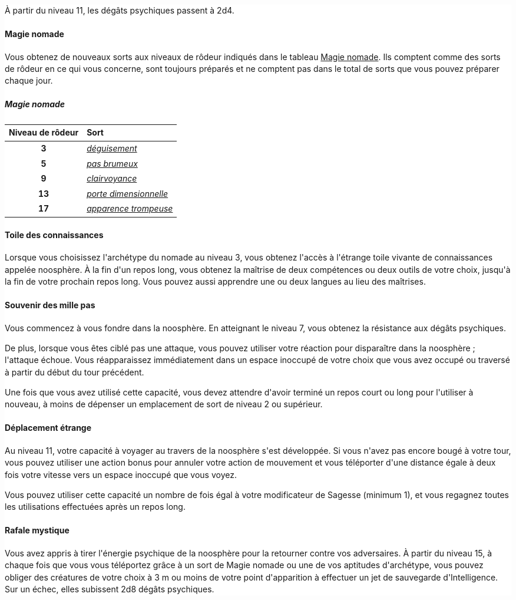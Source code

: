 À partir du niveau 11, les dégâts psychiques passent à 2d4.

#### Magie nomade
Vous obtenez de nouveaux sorts aux niveaux de rôdeur indiqués dans le tableau [Magie nomade](#magie-nomade). Ils comptent comme des sorts de rôdeur en ce qui vous concerne, sont toujours préparés et ne comptent pas dans le total de sorts que vous pouvez préparer chaque jour.

##### Magie nomade
|Niveau de rôdeur|Sort|
|:-:|:-|
|**3**|[_déguisement_](/grimoire/deguisement/)|
|**5**|[_pas brumeux_](/grimoire/pas-brumeux/)|
|**9**|[_clairvoyance_](/grimoire/clairvoyance/)|
|**13**|[_porte dimensionnelle_](/grimoire/porte-dimensionnelle/)|
|**17**|[_apparence trompeuse_](/grimoire/apparence-trompeuse/)|

#### Toile des connaissances
Lorsque vous choisissez l'archétype du nomade au niveau 3, vous obtenez l'accès à l'étrange toile vivante de connaissances appelée noosphère. À la fin d'un repos long, vous obtenez la maîtrise de deux compétences ou deux outils de votre choix, jusqu'à la fin de votre prochain repos long. Vous pouvez aussi apprendre une ou deux langues au lieu des maîtrises.

#### Souvenir des mille pas
Vous commencez à vous fondre dans la noosphère. En atteignant le niveau 7, vous obtenez la résistance aux dégâts psychiques.

De plus, lorsque vous êtes ciblé pas une attaque, vous pouvez utiliser votre réaction pour disparaître dans la noosphère ; l'attaque échoue. Vous réapparaissez immédiatement dans un espace inoccupé de votre choix que vous avez occupé ou traversé à partir du début du tour précédent.

Une fois que vous avez utilisé cette capacité, vous devez attendre d'avoir terminé un repos court ou long pour l'utiliser à nouveau, à moins de dépenser un emplacement de sort de niveau 2 ou supérieur.

#### Déplacement étrange
Au niveau 11, votre capacité à voyager au travers de la noosphère s'est développée. Si vous n'avez pas encore bougé à votre tour, vous pouvez utiliser une action bonus pour annuler votre action de mouvement et vous téléporter d'une distance égale à deux fois votre vitesse vers un espace inoccupé que vous voyez.

Vous pouvez utiliser cette capacité un nombre de fois égal à votre modificateur de Sagesse (minimum 1), et vous regagnez toutes les utilisations effectuées après un repos long.

#### Rafale mystique
Vous avez appris à tirer l'énergie psychique de la noosphère pour la retourner contre vos adversaires. À partir du niveau 15, à chaque fois que vous vous téléportez grâce à un sort de Magie nomade ou une de vos aptitudes d'archétype, vous pouvez obliger des créatures de votre choix à 3 m ou moins de votre point d'apparition à effectuer un jet de sauvegarde d'Intelligence. Sur un échec, elles subissent 2d8 dégâts psychiques.

